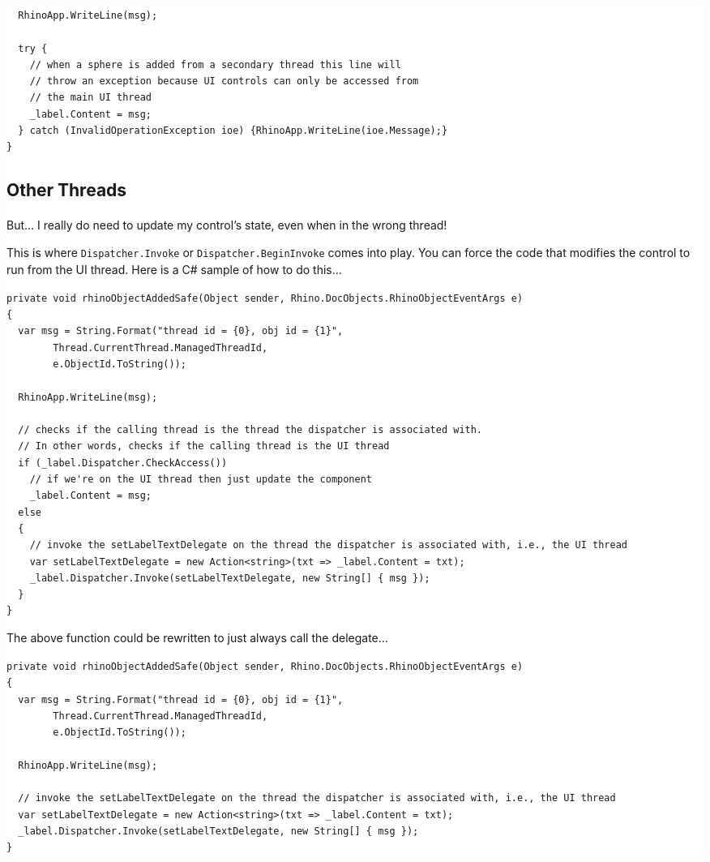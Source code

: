       RhinoApp.WriteLine(msg);
    
      try {
        // when a sphere is added from a secondary thread this line will
        // throw an exception because UI controls can only be accessed from
        // the main UI thread
        _label.Content = msg;
      } catch (InvalidOperationException ioe) {RhinoApp.WriteLine(ioe.Message);}
    }
    

## Other Threads

But… I really do need to update my control’s state, even when in the wrong
thread!

This is where `Dispatcher.Invoke` or `Dispatcher.BeginInvoke` comes into play.
You can force the code that modifies the control to run from the UI thread.
Here is a C# sample of how to do this…

    
    
    private void rhinoObjectAddedSafe(Object sender, Rhino.DocObjects.RhinoObjectEventArgs e)
    {
      var msg = String.Format("thread id = {0}, obj id = {1}",
            Thread.CurrentThread.ManagedThreadId,
            e.ObjectId.ToString());
    
      RhinoApp.WriteLine(msg);
    
      // checks if the calling thread is the thread the dispatcher is associated with.
      // In other words, checks if the calling thread is the UI thread
      if (_label.Dispatcher.CheckAccess())
        // if we're on the UI thread then just update the component
        _label.Content = msg;
      else
      {
        // invoke the setLabelTextDelegate on the thread the dispatcher is associated with, i.e., the UI thread
        var setLabelTextDelegate = new Action<string>(txt => _label.Content = txt);
        _label.Dispatcher.Invoke(setLabelTextDelegate, new String[] { msg });
      }
    }
    

The above function could be rewritten to just always call the delegate…

    
    
    private void rhinoObjectAddedSafe(Object sender, Rhino.DocObjects.RhinoObjectEventArgs e)
    {
      var msg = String.Format("thread id = {0}, obj id = {1}",
            Thread.CurrentThread.ManagedThreadId,
            e.ObjectId.ToString());
    
      RhinoApp.WriteLine(msg);
    
      // invoke the setLabelTextDelegate on the thread the dispatcher is associated with, i.e., the UI thread
      var setLabelTextDelegate = new Action<string>(txt => _label.Content = txt);
      _label.Dispatcher.Invoke(setLabelTextDelegate, new String[] { msg });
    }
    